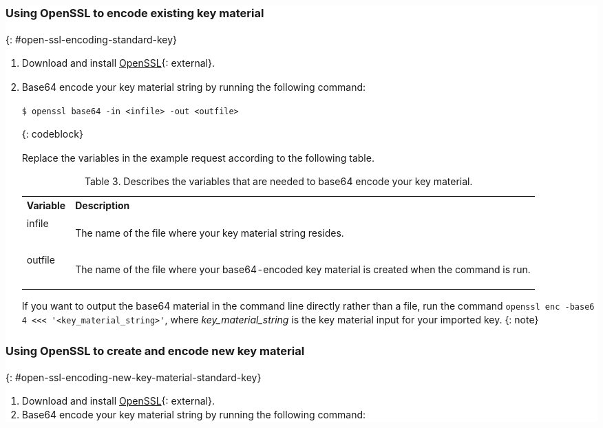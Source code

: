 ### Using OpenSSL to encode existing key material
{: #open-ssl-encoding-standard-key}

1. Download and install [OpenSSL](https://github.com/openssl/openssl#for-production-use){: external}.
2. Base64 encode your key material string by running the following command:

    ```
    $ openssl base64 -in <infile> -out <outfile>
    ```
    {: codeblock}

    Replace the variables in the example request according to the following table.

    <table>
      <tr>
        <th>Variable</th>
        <th>Description</th>
      </tr>
      <tr>
        <td>
          <varname>infile</varname>
        </td>
        <td>
          <p>
            The name of the file where your key material string resides.
          </p>
        </td>
      </tr>
      <tr>
        <td>
          <varname>outfile</varname>
        </td>
        <td>
          <p>
            The name of the file where your base64-encoded key material is created when the command is run.
          </p>
        </td>
      </tr>
      <caption>
        Table 3. Describes the variables that are needed to base64 encode your key material.
      </caption>
    </table>

    If you want to output the base64 material in the command line directly rather than a file, run the command `openssl enc -base64 <<< '<key_material_string>'`, where *key_material_string* is the key material input for your imported key.
    {: note}

### Using OpenSSL to create and encode new key material
{: #open-ssl-encoding-new-key-material-standard-key}

1. Download and install [OpenSSL](https://github.com/openssl/openssl#for-production-use){: external}.
2. Base64 encode your key material string by running the following command:
